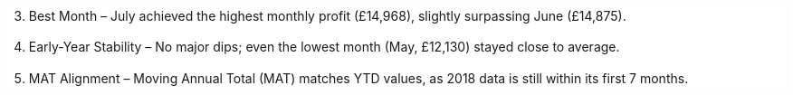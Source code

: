 3. Best Month – July achieved the highest monthly profit (£14,968), slightly surpassing June (£14,875).

4. Early-Year Stability – No major dips; even the lowest month (May, £12,130) stayed close to average.

5. MAT Alignment – Moving Annual Total (MAT) matches YTD values, as 2018 data is still within its first 7 months.












